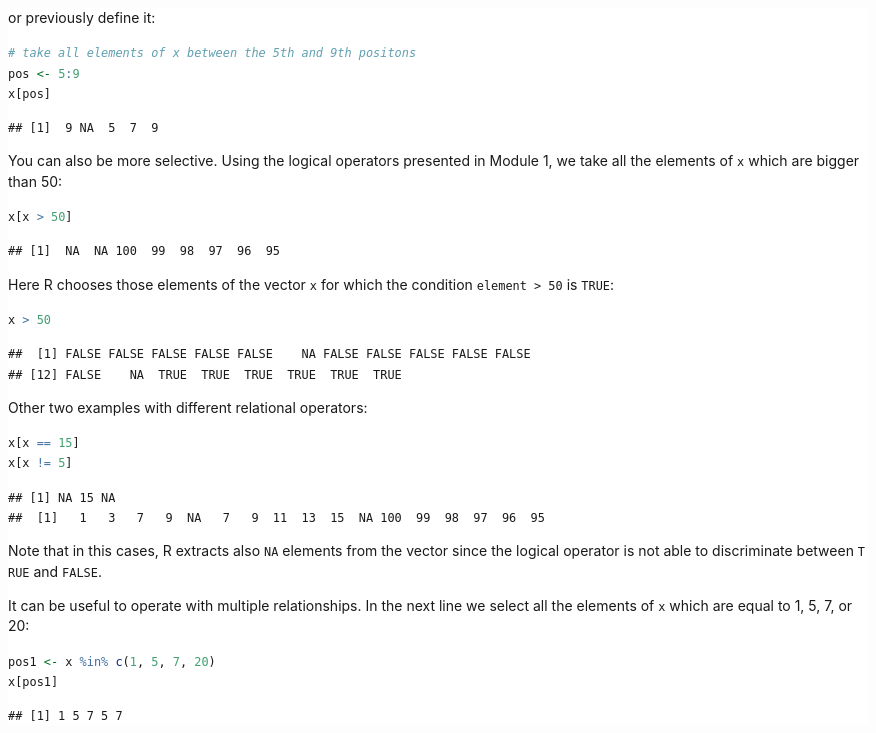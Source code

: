 or previously define it:

``` r
# take all elements of x between the 5th and 9th positons
pos <- 5:9
x[pos]
```

    ## [1]  9 NA  5  7  9

You can also be more selective. Using the logical operators presented in Module 1, we take all the elements of `x` which are bigger than 50:

``` r
x[x > 50]
```

    ## [1]  NA  NA 100  99  98  97  96  95

Here R chooses those elements of the vector `x` for which the condition `element > 50` is `TRUE`:

``` r
x > 50
```

    ##  [1] FALSE FALSE FALSE FALSE FALSE    NA FALSE FALSE FALSE FALSE FALSE
    ## [12] FALSE    NA  TRUE  TRUE  TRUE  TRUE  TRUE  TRUE

Other two examples with different relational operators:

``` r
x[x == 15]
x[x != 5]
```

    ## [1] NA 15 NA
    ##  [1]   1   3   7   9  NA   7   9  11  13  15  NA 100  99  98  97  96  95

Note that in this cases, R extracts also `NA` elements from the vector since the logical operator is not able to discriminate between `TRUE` and `FALSE`.

It can be useful to operate with multiple relationships. In the next line we select all the elements of `x` which are equal to 1, 5, 7, or 20:

``` r
pos1 <- x %in% c(1, 5, 7, 20)
x[pos1]
```

    ## [1] 1 5 7 5 7
